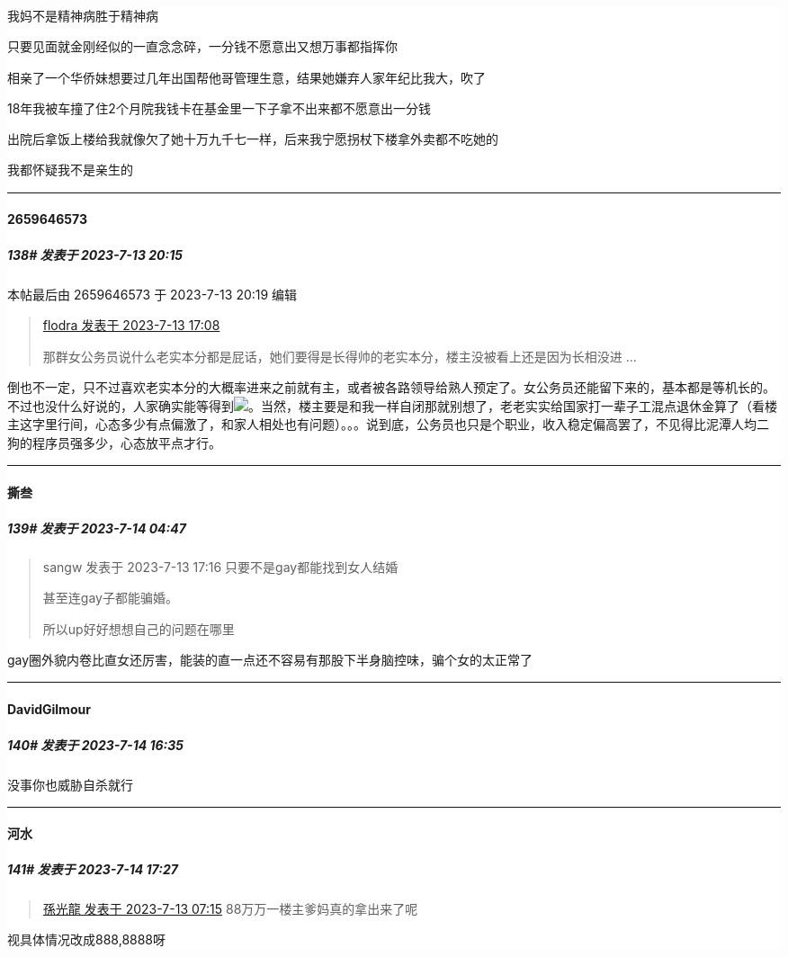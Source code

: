 我妈不是精神病胜于精神病

只要见面就金刚经似的一直念念碎，一分钱不愿意出又想万事都指挥你

相亲了一个华侨妹想要过几年出国帮他哥管理生意，结果她嫌弃人家年纪比我大，吹了

18年我被车撞了住2个月院我钱卡在基金里一下子拿不出来都不愿意出一分钱

出院后拿饭上楼给我就像欠了她十万九千七一样，后来我宁愿拐杖下楼拿外卖都不吃她的

我都怀疑我不是亲生的


*****

####  2659646573  
##### 138#       发表于 2023-7-13 20:15

 本帖最后由 2659646573 于 2023-7-13 20:19 编辑 
<blockquote><a href="httphttps://bbs.saraba1st.com/2b/forum.php?mod=redirect&amp;goto=findpost&amp;pid=61650613&amp;ptid=2144192" target="_blank">flodra 发表于 2023-7-13 17:08</a>

那群女公务员说什么老实本分都是屁话，她们要得是长得帅的老实本分，楼主没被看上还是因为长相没进 ...</blockquote>
倒也不一定，只不过喜欢老实本分的大概率进来之前就有主，或者被各路领导给熟人预定了。女公务员还能留下来的，基本都是等机长的。不过也没什么好说的，人家确实能等得到<img src="https://static.saraba1st.com/image/smiley/face2017/068.png" referrerpolicy="no-referrer">。当然，楼主要是和我一样自闭那就别想了，老老实实给国家打一辈子工混点退休金算了（看楼主这字里行间，心态多少有点偏激了，和家人相处也有问题）。。。说到底，公务员也只是个职业，收入稳定偏高罢了，不见得比泥潭人均二狗的程序员强多少，心态放平点才行。


*****

####  撕叁  
##### 139#       发表于 2023-7-14 04:47

<blockquote>sangw 发表于 2023-7-13 17:16
只要不是gay都能找到女人结婚

甚至连gay子都能骗婚。

所以up好好想想自己的问题在哪里
</blockquote>
gay圈外貌内卷比直女还厉害，能装的直一点还不容易有那股下半身脑控味，骗个女的太正常了


*****

####  DavidGilmour  
##### 140#       发表于 2023-7-14 16:35

没事你也威胁自杀就行


*****

####  河水  
##### 141#       发表于 2023-7-14 17:27

<blockquote><a href="httphttps://bbs.saraba1st.com/2b/forum.php?mod=redirect&amp;goto=findpost&amp;pid=61644806&amp;ptid=2144192" target="_blank">孫光龍 发表于 2023-7-13 07:15</a>
88万万一楼主爹妈真的拿出来了呢</blockquote>
视具体情况改成888,8888呀
